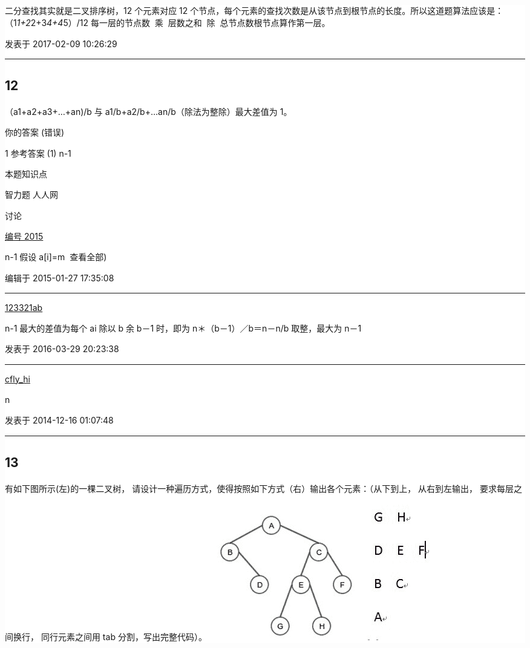 二分查找其实就是二叉排序树，12 个元素对应 12 个节点，每个元素的查找次数是从该节点到根节点的长度。所以这道题算法应该是： （1*1+2*2+3*4+4*5）/12 每一层的节点数  乘  层数之和  除  总节点数根节点算作第一层。

发表于 2017-02-09 10:26:29

* * *

## 12

（a1+a2+a3+…+an)/b 与 a1/b+a2/b+…an/b（除法为整除）最大差值为 1。

你的答案 (错误)

1 参考答案 (1) n-1

本题知识点

智力题 人人网

讨论

[编号 2015](https://www.nowcoder.com/profile/408620)

n-1 假设 a[i]=m  查看全部)

编辑于 2015-01-27 17:35:08

* * *

[123321ab](https://www.nowcoder.com/profile/841630)

n-1 最大的差值为每个 ai 除以 b 余 b－1 时，即为 n＊（b－1）／b＝n－n/b 取整，最大为 n－1

发表于 2016-03-29 20:23:38

* * *

[cfly_hi](https://www.nowcoder.com/profile/431404)

n

发表于 2014-12-16 01:07:48

* * *

## 13

有如下图所示(左)的一棵二叉树， 请设计一种遍历方式，使得按照如下方式（右）输出各个元素：（从下到上， 从右到左输出， 要求每层之间换行， 同行元素之间用 tab 分割，写出完整代码）。![](img/3a5d9e6d9d3fa5d069d20cc406db0794.png)
